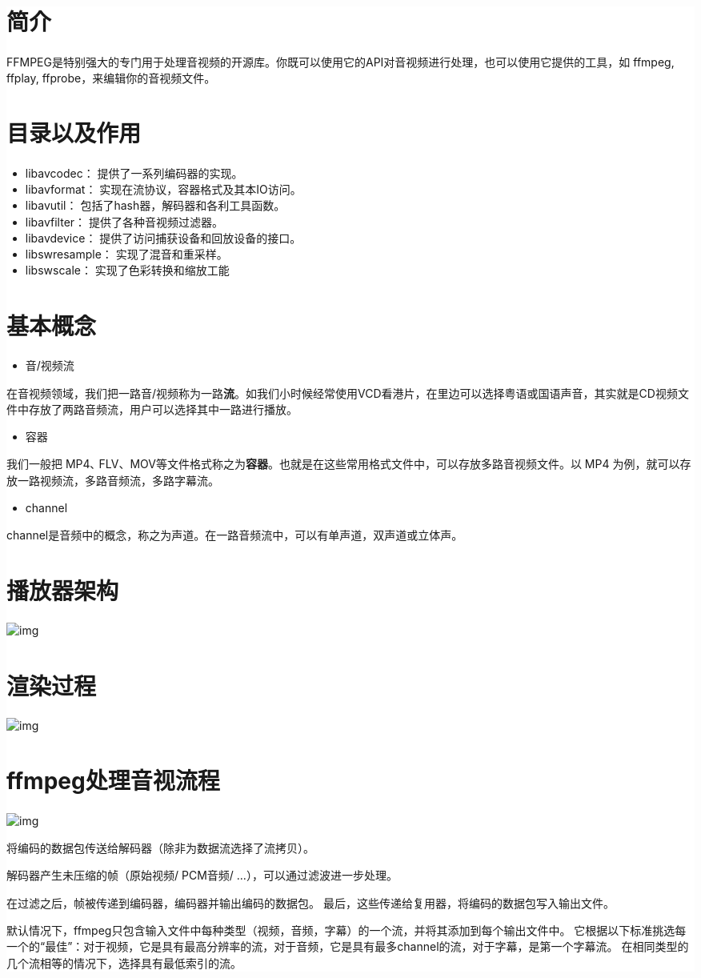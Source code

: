 # 简介

FFMPEG是特别强大的专门用于处理音视频的开源库。你既可以使用它的API对音视频进行处理，也可以使用它提供的工具，如 ffmpeg, ffplay, ffprobe，来编辑你的音视频文件。

# 目录以及作用

- libavcodec： 提供了一系列编码器的实现。
- libavformat： 实现在流协议，容器格式及其本IO访问。
- libavutil： 包括了hash器，解码器和各利工具函数。
- libavfilter： 提供了各种音视频过滤器。
- libavdevice： 提供了访问捕获设备和回放设备的接口。
- libswresample： 实现了混音和重采样。
- libswscale： 实现了色彩转换和缩放工能

# 基本概念

- 音/视频流

在音视频领域，我们把一路音/视频称为一路**流**。如我们小时候经常使用VCD看港片，在里边可以选择粤语或国语声音，其实就是CD视频文件中存放了两路音频流，用户可以选择其中一路进行播放。

- 容器

我们一般把 MP4､ FLV、MOV等文件格式称之为**容器**。也就是在这些常用格式文件中，可以存放多路音视频文件。以 MP4 为例，就可以存放一路视频流，多路音频流，多路字幕流。

- channel

channel是音频中的概念，称之为声道。在一路音频流中，可以有单声道，双声道或立体声。

# 播放器架构

![img](https://box.kancloud.cn/1cfb47f91903b586906422f7ecf2af34_776x579.png)

# 渲染过程

![img](https://box.kancloud.cn/338042756690cf9fd4841c197dafb33e_2352x308.png)

# ffmpeg处理音视流程

![img](https://box.kancloud.cn/77b6ab2557f384ca80c4c30c1d852a00_2314x866.png)

将编码的数据包传送给解码器（除非为数据流选择了流拷贝）。

解码器产生未压缩的帧（原始视频/ PCM音频/ ...），可以通过滤波进一步处理。

在过滤之后，帧被传递到编码器，编码器并输出编码的数据包。 最后，这些传递给复用器，将编码的数据包写入输出文件。

默认情况下，ffmpeg只包含输入文件中每种类型（视频，音频，字幕）的一个流，并将其添加到每个输出文件中。 它根据以下标准挑选每一个的“最佳”：对于视频，它是具有最高分辨率的流，对于音频，它是具有最多channel的流，对于字幕，是第一个字幕流。 在相同类型的几个流相等的情况下，选择具有最低索引的流。
